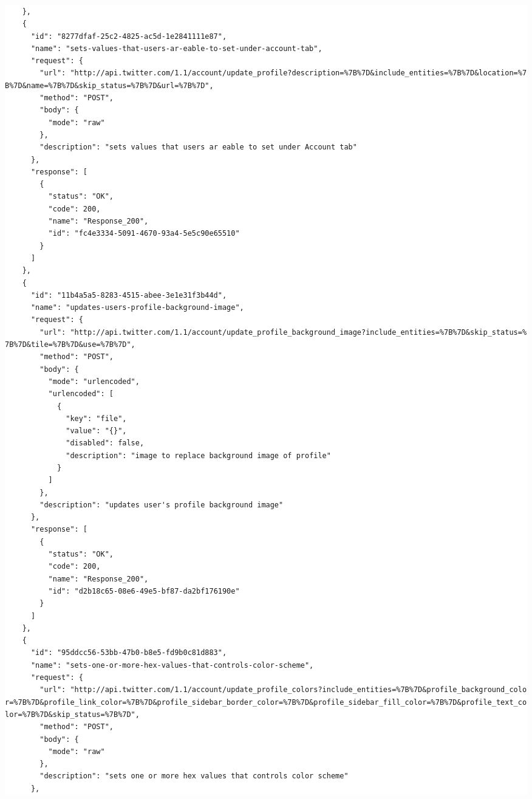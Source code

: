         },
        {
          "id": "8277dfaf-25c2-4825-ac5d-1e2841111e87",
          "name": "sets-values-that-users-ar-eable-to-set-under-account-tab",
          "request": {
            "url": "http://api.twitter.com/1.1/account/update_profile?description=%7B%7D&include_entities=%7B%7D&location=%7B%7D&name=%7B%7D&skip_status=%7B%7D&url=%7B%7D",
            "method": "POST",
            "body": {
              "mode": "raw"
            },
            "description": "sets values that users ar eable to set under Account tab"
          },
          "response": [
            {
              "status": "OK",
              "code": 200,
              "name": "Response_200",
              "id": "fc4e3334-5091-4670-93a4-5e5c90e65510"
            }
          ]
        },
        {
          "id": "11b4a5a5-8283-4515-abee-3e1e31f3b44d",
          "name": "updates-users-profile-background-image",
          "request": {
            "url": "http://api.twitter.com/1.1/account/update_profile_background_image?include_entities=%7B%7D&skip_status=%7B%7D&tile=%7B%7D&use=%7B%7D",
            "method": "POST",
            "body": {
              "mode": "urlencoded",
              "urlencoded": [
                {
                  "key": "file",
                  "value": "{}",
                  "disabled": false,
                  "description": "image to replace background image of profile"
                }
              ]
            },
            "description": "updates user's profile background image"
          },
          "response": [
            {
              "status": "OK",
              "code": 200,
              "name": "Response_200",
              "id": "d2b18c65-08e6-49e5-bf87-da2bf176190e"
            }
          ]
        },
        {
          "id": "95ddcc56-53bb-47b0-b8e5-fd9b0c81d883",
          "name": "sets-one-or-more-hex-values-that-controls-color-scheme",
          "request": {
            "url": "http://api.twitter.com/1.1/account/update_profile_colors?include_entities=%7B%7D&profile_background_color=%7B%7D&profile_link_color=%7B%7D&profile_sidebar_border_color=%7B%7D&profile_sidebar_fill_color=%7B%7D&profile_text_color=%7B%7D&skip_status=%7B%7D",
            "method": "POST",
            "body": {
              "mode": "raw"
            },
            "description": "sets one or more hex values that controls color scheme"
          },